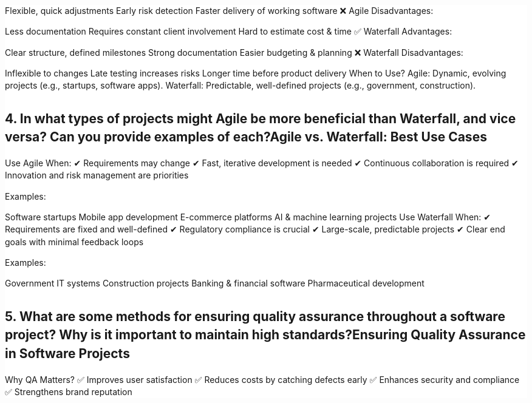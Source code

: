 Flexible, quick adjustments
Early risk detection
Faster delivery of working software
❌ Agile Disadvantages:

Less documentation
Requires constant client involvement
Hard to estimate cost & time
✅ Waterfall Advantages:

Clear structure, defined milestones
Strong documentation
Easier budgeting & planning
❌ Waterfall Disadvantages:

Inflexible to changes
Late testing increases risks
Longer time before product delivery
When to Use?
Agile: Dynamic, evolving projects (e.g., startups, software apps).
Waterfall: Predictable, well-defined projects (e.g., government, construction).
## 4. In what types of projects might Agile be more beneficial than Waterfall, and vice versa? Can you provide examples of each?Agile vs. Waterfall: Best Use Cases
Use Agile When:
✔ Requirements may change
✔ Fast, iterative development is needed
✔ Continuous collaboration is required
✔ Innovation and risk management are priorities

Examples:

Software startups
Mobile app development
E-commerce platforms
AI & machine learning projects
Use Waterfall When:
✔ Requirements are fixed and well-defined
✔ Regulatory compliance is crucial
✔ Large-scale, predictable projects
✔ Clear end goals with minimal feedback loops

Examples:

Government IT systems
Construction projects
Banking & financial software
Pharmaceutical development
## 5. What are some methods for ensuring quality assurance throughout a software project? Why is it important to maintain high standards?Ensuring Quality Assurance in Software Projects
Why QA Matters?
✅ Improves user satisfaction
✅ Reduces costs by catching defects early
✅ Enhances security and compliance
✅ Strengthens brand reputation
